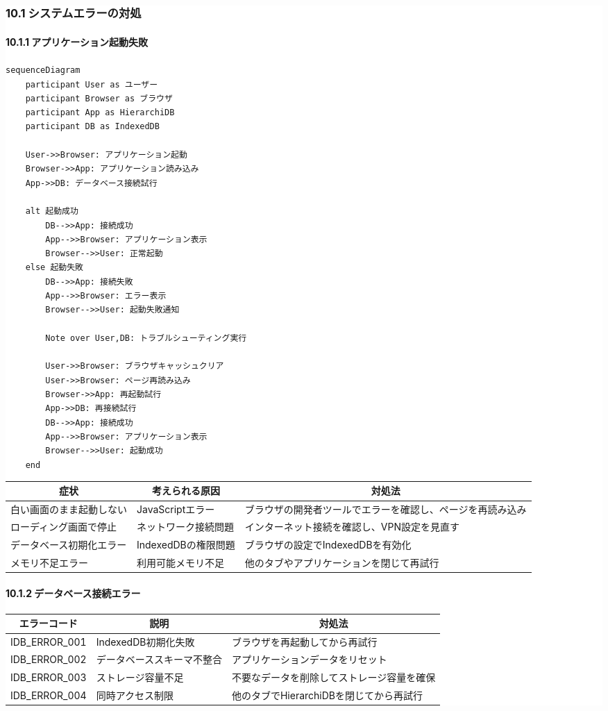 ### 10.1 システムエラーの対処

#### 10.1.1 アプリケーション起動失敗

```mermaid
sequenceDiagram
    participant User as ユーザー
    participant Browser as ブラウザ
    participant App as HierarchiDB
    participant DB as IndexedDB
    
    User->>Browser: アプリケーション起動
    Browser->>App: アプリケーション読み込み
    App->>DB: データベース接続試行
    
    alt 起動成功
        DB-->>App: 接続成功
        App-->>Browser: アプリケーション表示
        Browser-->>User: 正常起動
    else 起動失敗
        DB-->>App: 接続失敗
        App-->>Browser: エラー表示
        Browser-->>User: 起動失敗通知
        
        Note over User,DB: トラブルシューティング実行
        
        User->>Browser: ブラウザキャッシュクリア
        User->>Browser: ページ再読み込み
        Browser->>App: 再起動試行
        App->>DB: 再接続試行
        DB-->>App: 接続成功
        App-->>Browser: アプリケーション表示
        Browser-->>User: 起動成功
    end
```

| 症状 | 考えられる原因 | 対処法 |
|------|---------------|---------|
| 白い画面のまま起動しない | JavaScriptエラー | ブラウザの開発者ツールでエラーを確認し、ページを再読み込み |
| ローディング画面で停止 | ネットワーク接続問題 | インターネット接続を確認し、VPN設定を見直す |
| データベース初期化エラー | IndexedDBの権限問題 | ブラウザの設定でIndexedDBを有効化 |
| メモリ不足エラー | 利用可能メモリ不足 | 他のタブやアプリケーションを閉じて再試行 |

#### 10.1.2 データベース接続エラー

| エラーコード | 説明 | 対処法 |
|-------------|------|---------|
| IDB_ERROR_001 | IndexedDB初期化失敗 | ブラウザを再起動してから再試行 |
| IDB_ERROR_002 | データベーススキーマ不整合 | アプリケーションデータをリセット |
| IDB_ERROR_003 | ストレージ容量不足 | 不要なデータを削除してストレージ容量を確保 |
| IDB_ERROR_004 | 同時アクセス制限 | 他のタブでHierarchiDBを閉じてから再試行 |
